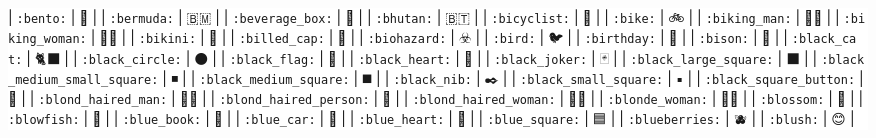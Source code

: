 | `:bento:` | :bento: |
| `:bermuda:` | :bermuda: |
| `:beverage_box:` | :beverage_box: |
| `:bhutan:` | :bhutan: |
| `:bicyclist:` | :bicyclist: |
| `:bike:` | :bike: |
| `:biking_man:` | :biking_man: |
| `:biking_woman:` | :biking_woman: |
| `:bikini:` | :bikini: |
| `:billed_cap:` | :billed_cap: |
| `:biohazard:` | :biohazard: |
| `:bird:` | :bird: |
| `:birthday:` | :birthday: |
| `:bison:` | :bison: |
| `:black_cat:` | :black_cat: |
| `:black_circle:` | :black_circle: |
| `:black_flag:` | :black_flag: |
| `:black_heart:` | :black_heart: |
| `:black_joker:` | :black_joker: |
| `:black_large_square:` | :black_large_square: |
| `:black_medium_small_square:` | :black_medium_small_square: |
| `:black_medium_square:` | :black_medium_square: |
| `:black_nib:` | :black_nib: |
| `:black_small_square:` | :black_small_square: |
| `:black_square_button:` | :black_square_button: |
| `:blond_haired_man:` | :blond_haired_man: |
| `:blond_haired_person:` | :blond_haired_person: |
| `:blond_haired_woman:` | :blond_haired_woman: |
| `:blonde_woman:` | :blonde_woman: |
| `:blossom:` | :blossom: |
| `:blowfish:` | :blowfish: |
| `:blue_book:` | :blue_book: |
| `:blue_car:` | :blue_car: |
| `:blue_heart:` | :blue_heart: |
| `:blue_square:` | :blue_square: |
| `:blueberries:` | :blueberries: |
| `:blush:` | :blush: |